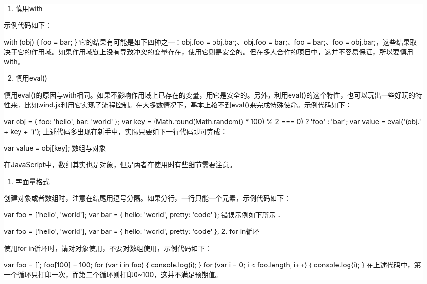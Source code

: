 1. 慎用with

示例代码如下：

with (obj) {
  foo = bar;
}
它的结果有可能是如下四种之一：obj.foo = obj.bar;、obj.foo = bar;、foo = bar;、foo = obj.bar;，这些结果取决于它的作用域。如果作用域链上没有导致冲突的变量存在，使用它则是安全的。但在多人合作的项目中，这并不容易保证，所以要慎用with。

2. 慎用eval()

慎用eval()的原因与with相同。如果不影响作用域上已存在的变量，用它是安全的。另外，利用eval()的这个特性，也可以玩出一些好玩的特性来，比如wind.js利用它实现了流程控制。在大多数情况下，基本上轮不到eval()来完成特殊使命。示例代码如下：

var obj = {
  foo: 'hello',
  bar: 'world'
};
var key = (Math.round(Math.random() * 100) % 2 === 0) ? 'foo' : 'bar';
var value = eval('(obj.' + key + ')');
上述代码多出现在新手中，实际只要如下一行代码即可完成：

var value = obj[key];
数组与对象

在JavaScript中，数组其实也是对象，但是两者在使用时有些细节需要注意。

1. 字面量格式

创建对象或者数组时，注意在结尾用逗号分隔。如果分行，一行只能一个元素，示例代码如下：

var foo = ['hello', 'world'];
var bar = {
  hello: 'world',
  pretty: 'code'
};
错误示例如下所示：

var foo = ['hello',
'world'];
var bar = {
  hello: 'world', pretty: 'code'
};
2. for in循环

使用for in循环时，请对对象使用，不要对数组使用，示例代码如下：

var foo = [];
foo[100] = 100;
for (var i in foo) {
  console.log(i);
}
for (var i = 0; i < foo.length; i++) {
  console.log(i);
}
在上述代码中，第一个循环只打印一次，而第二个循环则打印0~100，这并不满足预期值。

